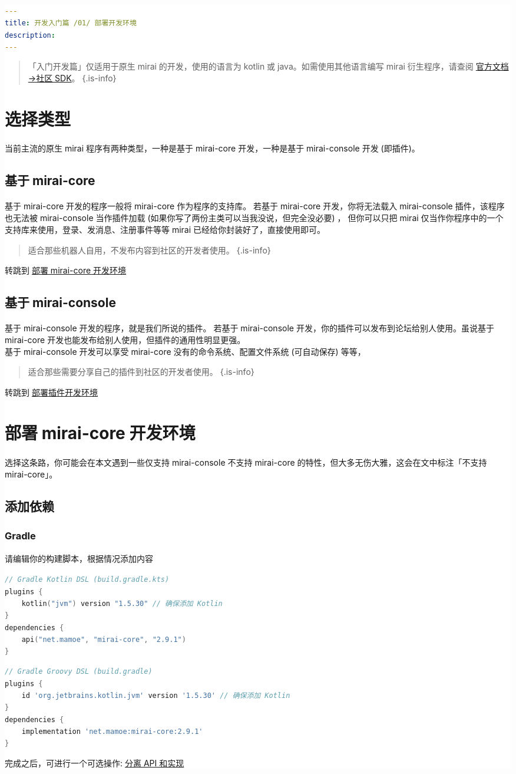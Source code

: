 ```yaml
---
title: 开发入门篇 /01/ 部署开发环境
description: 
---
```


> 「入门开发篇」仅适用于原生 mirai 的开发，使用的语言为 kotlin 或 java。如需使用其他语言编写 mirai 衍生程序，请查阅 [官方文档→社区 SDK](https://github.com/mamoe/mirai/blob/dev/docs/README.md#%E7%A4%BE%E5%8C%BA-sdk)。
{.is-info}


# 选择类型

当前主流的原生 mirai 程序有两种类型，一种是基于 mirai-core 开发，一种是基于 mirai-console 开发 (即插件)。

## 基于 mirai-core
基于 mirai-core 开发的程序一般将 mirai-core 作为程序的支持库。
若基于 mirai-core 开发，你将无法载入 mirai-console 插件，该程序也无法被 mirai-console 当作插件加载 (如果你写了两份主类可以当我没说，但完全没必要) ，
但你可以只把 mirai 仅当作你程序中的一个支持库来使用，登录、发消息、注册事件等等 mirai 已经给你封装好了，直接使用即可。
>  适合那些机器人自用，不发布内容到社区的开发者使用。
{.is-info}

转跳到 [部署 mirai-core 开发环境](#部署-mirai-core-开发环境)

## 基于 mirai-console
基于 mirai-console 开发的程序，就是我们所说的插件。
若基于 mirai-console 开发，你的插件可以发布到论坛给别人使用。虽说基于 mirai-core 开发也能发布给别人使用，但插件的通用性明显更强。<br>
基于 mirai-console 开发可以享受 mirai-core 没有的命令系统、配置文件系统 (可自动保存) 等等，<br>
> 适合那些需要分享自己的插件到社区的开发者使用。
{.is-info}

转跳到 [部署插件开发环境](#部署插件开发环境)

# 部署 mirai-core 开发环境

选择这条路，你可能会在本文遇到一些仅支持 mirai-console 不支持 mirai-core 的特性，但大多无伤大雅，这会在文中标注「不支持 mirai-core」。

## 添加依赖
### Gradle
请编辑你的构建脚本，根据情况添加内容
```kotlin
// Gradle Kotlin DSL (build.gradle.kts)
plugins {
    kotlin("jvm") version "1.5.30" // 确保添加 Kotlin
}
dependencies {
    api("net.mamoe", "mirai-core", "2.9.1")
}
```
```groovy
// Gradle Groovy DSL (build.gradle)
plugins {
    id 'org.jetbrains.kotlin.jvm' version '1.5.30' // 确保添加 Kotlin
}
dependencies {
    implementation 'net.mamoe:mirai-core:2.9.1'
}
```
完成之后，可进行一个可选操作: [分离 API 和实现](https://github.com/mamoe/mirai/blob/dev/docs/ConfiguringProjects.md#%E5%88%86%E7%A6%BB-api-%E5%92%8C%E5%AE%9E%E7%8E%B0%E5%8F%AF%E9%80%89)